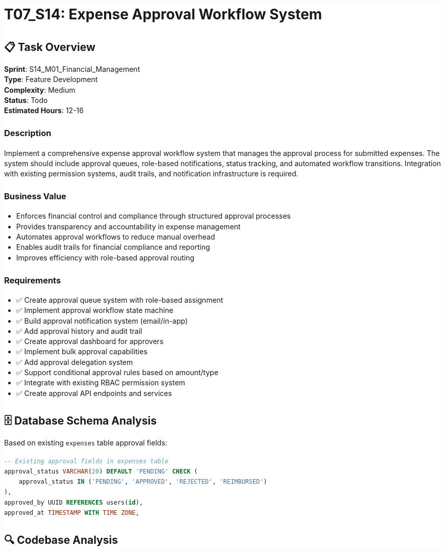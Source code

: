 # T07_S14: Expense Approval Workflow System

## 📋 Task Overview

**Sprint**: S14_M01_Financial_Management  
**Type**: Feature Development  
**Complexity**: Medium  
**Status**: Todo  
**Estimated Hours**: 12-16

### Description
Implement a comprehensive expense approval workflow system that manages the approval process for submitted expenses. The system should include approval queues, role-based notifications, status tracking, and automated workflow transitions. Integration with existing permission systems, audit trails, and notification infrastructure is required.

### Business Value
- Enforces financial control and compliance through structured approval processes
- Provides transparency and accountability in expense management
- Automates approval workflows to reduce manual overhead
- Enables audit trails for financial compliance and reporting
- Improves efficiency with role-based approval routing

### Requirements
- ✅ Create approval queue system with role-based assignment
- ✅ Implement approval workflow state machine
- ✅ Build approval notification system (email/in-app)
- ✅ Add approval history and audit trail
- ✅ Create approval dashboard for approvers
- ✅ Implement bulk approval capabilities
- ✅ Add approval delegation system
- ✅ Support conditional approval rules based on amount/type
- ✅ Integrate with existing RBAC permission system
- ✅ Create approval API endpoints and services

## 🗄️ Database Schema Analysis

Based on existing `expenses` table approval fields:
```sql
-- Existing approval fields in expenses table
approval_status VARCHAR(20) DEFAULT 'PENDING' CHECK (
    approval_status IN ('PENDING', 'APPROVED', 'REJECTED', 'REIMBURSED')
),
approved_by UUID REFERENCES users(id),
approved_at TIMESTAMP WITH TIME ZONE,
```

## 🔍 Codebase Analysis
